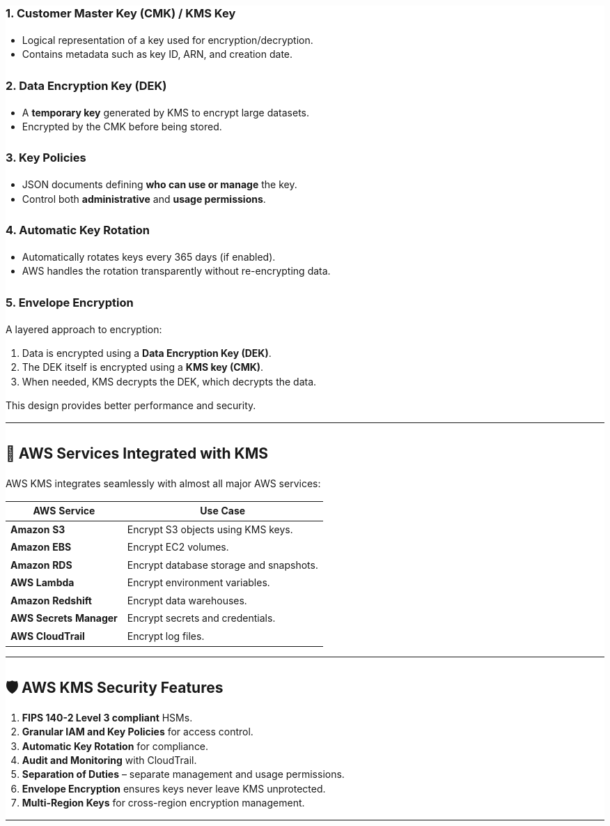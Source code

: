 ### 1. **Customer Master Key (CMK) / KMS Key**
- Logical representation of a key used for encryption/decryption.
- Contains metadata such as key ID, ARN, and creation date.

### 2. **Data Encryption Key (DEK)**
- A **temporary key** generated by KMS to encrypt large datasets.
- Encrypted by the CMK before being stored.

### 3. **Key Policies**
- JSON documents defining **who can use or manage** the key.
- Control both **administrative** and **usage permissions**.

### 4. **Automatic Key Rotation**
- Automatically rotates keys every 365 days (if enabled).
- AWS handles the rotation transparently without re-encrypting data.

### 5. **Envelope Encryption**
A layered approach to encryption:
1. Data is encrypted using a **Data Encryption Key (DEK)**.
2. The DEK itself is encrypted using a **KMS key (CMK)**.
3. When needed, KMS decrypts the DEK, which decrypts the data.

This design provides better performance and security.

---

## 🔗 AWS Services Integrated with KMS

AWS KMS integrates seamlessly with almost all major AWS services:

| AWS Service | Use Case |
|--------------|-----------|
| **Amazon S3** | Encrypt S3 objects using KMS keys. |
| **Amazon EBS** | Encrypt EC2 volumes. |
| **Amazon RDS** | Encrypt database storage and snapshots. |
| **AWS Lambda** | Encrypt environment variables. |
| **Amazon Redshift** | Encrypt data warehouses. |
| **AWS Secrets Manager** | Encrypt secrets and credentials. |
| **AWS CloudTrail** | Encrypt log files. |

---

## 🛡️ AWS KMS Security Features

1. **FIPS 140-2 Level 3 compliant** HSMs.
2. **Granular IAM and Key Policies** for access control.
3. **Automatic Key Rotation** for compliance.
4. **Audit and Monitoring** with CloudTrail.
5. **Separation of Duties** – separate management and usage permissions.
6. **Envelope Encryption** ensures keys never leave KMS unprotected.
7. **Multi-Region Keys** for cross-region encryption management.

---